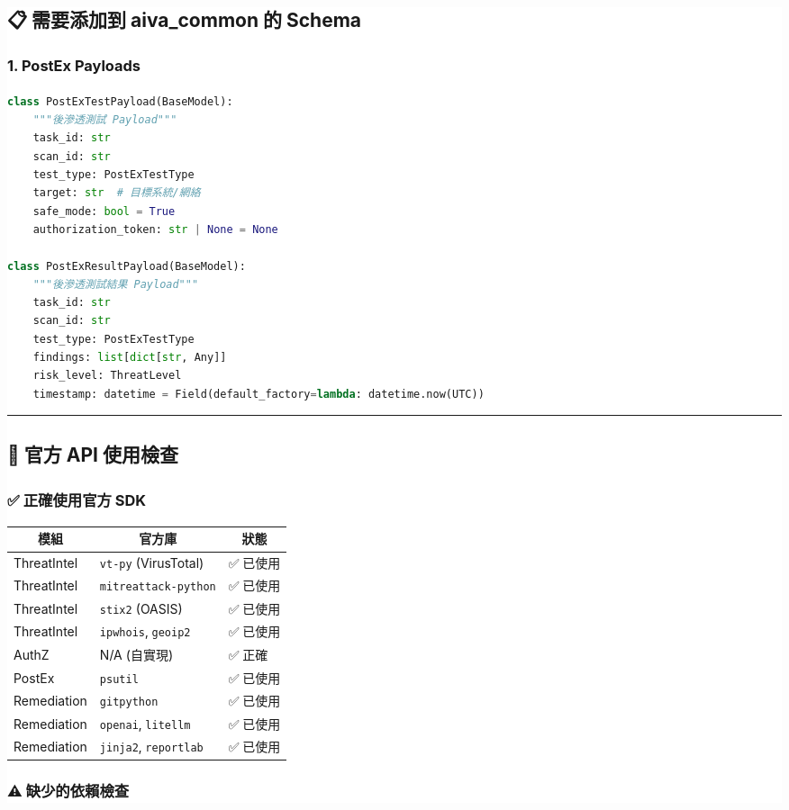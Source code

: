 ## 📋 需要添加到 aiva_common 的 Schema

### 1. PostEx Payloads

```python
class PostExTestPayload(BaseModel):
    """後滲透測試 Payload"""
    task_id: str
    scan_id: str
    test_type: PostExTestType
    target: str  # 目標系統/網絡
    safe_mode: bool = True
    authorization_token: str | None = None

class PostExResultPayload(BaseModel):
    """後滲透測試結果 Payload"""
    task_id: str
    scan_id: str
    test_type: PostExTestType
    findings: list[dict[str, Any]]
    risk_level: ThreatLevel
    timestamp: datetime = Field(default_factory=lambda: datetime.now(UTC))
```

---

## 🔧 官方 API 使用檢查

### ✅ 正確使用官方 SDK

| 模組 | 官方庫 | 狀態 |
|------|--------|------|
| ThreatIntel | `vt-py` (VirusTotal) | ✅ 已使用 |
| ThreatIntel | `mitreattack-python` | ✅ 已使用 |
| ThreatIntel | `stix2` (OASIS) | ✅ 已使用 |
| ThreatIntel | `ipwhois`, `geoip2` | ✅ 已使用 |
| AuthZ | N/A (自實現) | ✅ 正確 |
| PostEx | `psutil` | ✅ 已使用 |
| Remediation | `gitpython` | ✅ 已使用 |
| Remediation | `openai`, `litellm` | ✅ 已使用 |
| Remediation | `jinja2`, `reportlab` | ✅ 已使用 |

### ⚠️ 缺少的依賴檢查
